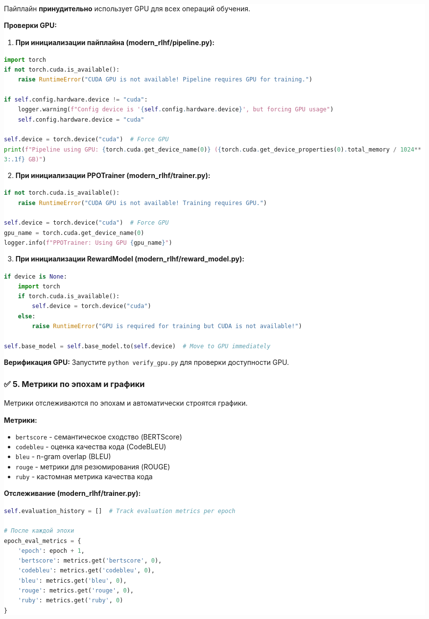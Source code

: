 Пайплайн **принудительно** использует GPU для всех операций обучения.

**Проверки GPU:**

1. **При инициализации пайплайна (modern_rlhf/pipeline.py):**
```python
import torch
if not torch.cuda.is_available():
    raise RuntimeError("CUDA GPU is not available! Pipeline requires GPU for training.")

if self.config.hardware.device != "cuda":
    logger.warning(f"Config device is '{self.config.hardware.device}', but forcing GPU usage")
    self.config.hardware.device = "cuda"

self.device = torch.device("cuda")  # Force GPU
print(f"Pipeline using GPU: {torch.cuda.get_device_name(0)} ({torch.cuda.get_device_properties(0).total_memory / 1024**3:.1f} GB)")
```

2. **При инициализации PPOTrainer (modern_rlhf/trainer.py):**
```python
if not torch.cuda.is_available():
    raise RuntimeError("CUDA GPU is not available! Training requires GPU.")

self.device = torch.device("cuda")  # Force GPU
gpu_name = torch.cuda.get_device_name(0)
logger.info(f"PPOTrainer: Using GPU {gpu_name}")
```

3. **При инициализации RewardModel (modern_rlhf/reward_model.py):**
```python
if device is None:
    import torch
    if torch.cuda.is_available():
        self.device = torch.device("cuda")
    else:
        raise RuntimeError("GPU is required for training but CUDA is not available!")

self.base_model = self.base_model.to(self.device)  # Move to GPU immediately
```

**Верификация GPU:**
Запустите `python verify_gpu.py` для проверки доступности GPU.

### ✅ 5. Метрики по эпохам и графики

Метрики отслеживаются по эпохам и автоматически строятся графики.

**Метрики:**
- `bertscore` - семантическое сходство (BERTScore)
- `codebleu` - оценка качества кода (CodeBLEU)
- `bleu` - n-gram overlap (BLEU)
- `rouge` - метрики для резюмирования (ROUGE)
- `ruby` - кастомная метрика качества кода

**Отслеживание (modern_rlhf/trainer.py):**
```python
self.evaluation_history = []  # Track evaluation metrics per epoch

# После каждой эпохи
epoch_eval_metrics = {
    'epoch': epoch + 1,
    'bertscore': metrics.get('bertscore', 0),
    'codebleu': metrics.get('codebleu', 0),
    'bleu': metrics.get('bleu', 0),
    'rouge': metrics.get('rouge', 0),
    'ruby': metrics.get('ruby', 0)
}
```